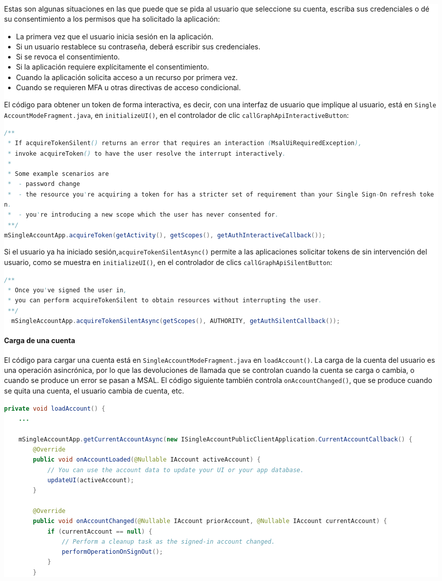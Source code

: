 Estas son algunas situaciones en las que puede que se pida al usuario que seleccione su cuenta, escriba sus credenciales o dé su consentimiento a los permisos que ha solicitado la aplicación:

* La primera vez que el usuario inicia sesión en la aplicación.
* Si un usuario restablece su contraseña, deberá escribir sus credenciales.
* Si se revoca el consentimiento.
* Si la aplicación requiere explícitamente el consentimiento.
* Cuando la aplicación solicita acceso a un recurso por primera vez.
* Cuando se requieren MFA u otras directivas de acceso condicional.

El código para obtener un token de forma interactiva, es decir, con una interfaz de usuario que implique al usuario, está en `SingleAccountModeFragment.java`, en `initializeUI()`, en el controlador de clic `callGraphApiInteractiveButton`:

```java
/**
 * If acquireTokenSilent() returns an error that requires an interaction (MsalUiRequiredException),
 * invoke acquireToken() to have the user resolve the interrupt interactively.
 *
 * Some example scenarios are
 *  - password change
 *  - the resource you're acquiring a token for has a stricter set of requirement than your Single Sign-On refresh token.
 *  - you're introducing a new scope which the user has never consented for.
 **/
mSingleAccountApp.acquireToken(getActivity(), getScopes(), getAuthInteractiveCallback());
```

Si el usuario ya ha iniciado sesión,`acquireTokenSilentAsync()` permite a las aplicaciones solicitar tokens de sin intervención del usuario, como se muestra en `initializeUI()`, en el controlador de clics `callGraphApiSilentButton`:

```java
/**
 * Once you've signed the user in,
 * you can perform acquireTokenSilent to obtain resources without interrupting the user.
 **/
  mSingleAccountApp.acquireTokenSilentAsync(getScopes(), AUTHORITY, getAuthSilentCallback());
```

#### <a name="load-an-account"></a>Carga de una cuenta

El código para cargar una cuenta está en `SingleAccountModeFragment.java` en `loadAccount()`.  La carga de la cuenta del usuario es una operación asincrónica, por lo que las devoluciones de llamada que se controlan cuando la cuenta se carga o cambia, o cuando se produce un error se pasan a MSAL.  El código siguiente también controla `onAccountChanged()`, que se produce cuando se quita una cuenta, el usuario cambia de cuenta, etc.

```java
private void loadAccount() {
    ...

    mSingleAccountApp.getCurrentAccountAsync(new ISingleAccountPublicClientApplication.CurrentAccountCallback() {
        @Override
        public void onAccountLoaded(@Nullable IAccount activeAccount) {
            // You can use the account data to update your UI or your app database.
            updateUI(activeAccount);
        }

        @Override
        public void onAccountChanged(@Nullable IAccount priorAccount, @Nullable IAccount currentAccount) {
            if (currentAccount == null) {
                // Perform a cleanup task as the signed-in account changed.
                performOperationOnSignOut();
            }
        }
```